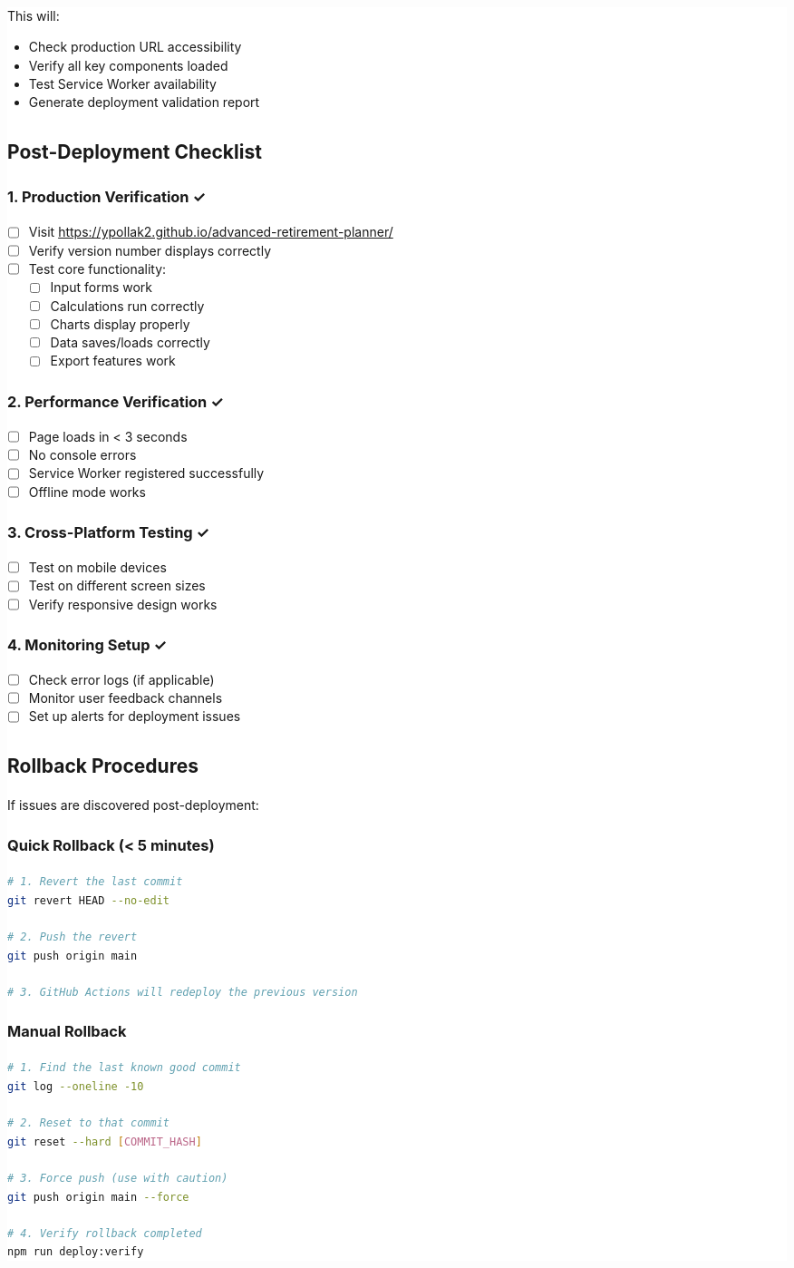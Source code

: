 This will:
- Check production URL accessibility
- Verify all key components loaded
- Test Service Worker availability
- Generate deployment validation report

## Post-Deployment Checklist

### 1. Production Verification ✓
- [ ] Visit https://ypollak2.github.io/advanced-retirement-planner/
- [ ] Verify version number displays correctly
- [ ] Test core functionality:
  - [ ] Input forms work
  - [ ] Calculations run correctly
  - [ ] Charts display properly
  - [ ] Data saves/loads correctly
  - [ ] Export features work

### 2. Performance Verification ✓
- [ ] Page loads in < 3 seconds
- [ ] No console errors
- [ ] Service Worker registered successfully
- [ ] Offline mode works

### 3. Cross-Platform Testing ✓
- [ ] Test on mobile devices
- [ ] Test on different screen sizes
- [ ] Verify responsive design works

### 4. Monitoring Setup ✓
- [ ] Check error logs (if applicable)
- [ ] Monitor user feedback channels
- [ ] Set up alerts for deployment issues

## Rollback Procedures

If issues are discovered post-deployment:

### Quick Rollback (< 5 minutes)
```bash
# 1. Revert the last commit
git revert HEAD --no-edit

# 2. Push the revert
git push origin main

# 3. GitHub Actions will redeploy the previous version
```

### Manual Rollback
```bash
# 1. Find the last known good commit
git log --oneline -10

# 2. Reset to that commit
git reset --hard [COMMIT_HASH]

# 3. Force push (use with caution)
git push origin main --force

# 4. Verify rollback completed
npm run deploy:verify
```